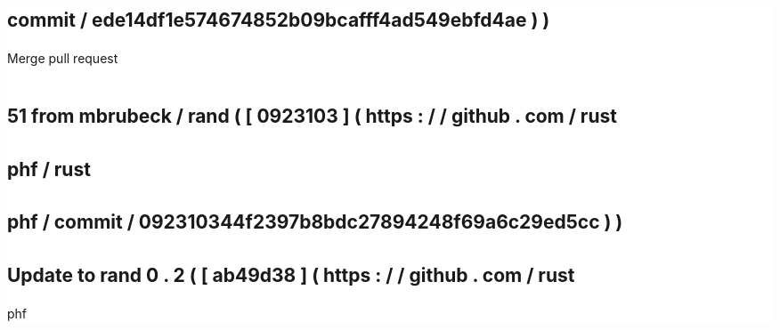 commit
/
ede14df1e574674852b09bcafff4ad549ebfd4ae
)
)
-
Merge
pull
request
#
51
from
mbrubeck
/
rand
(
[
0923103
]
(
https
:
/
/
github
.
com
/
rust
-
phf
/
rust
-
phf
/
commit
/
092310344f2397b8bdc27894248f69a6c29ed5cc
)
)
-
Update
to
rand
0
.
2
(
[
ab49d38
]
(
https
:
/
/
github
.
com
/
rust
-
phf